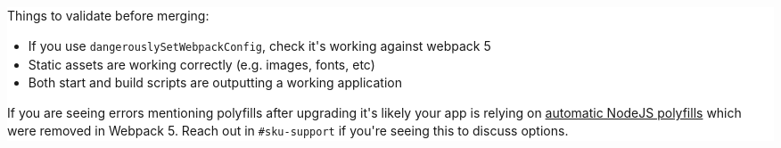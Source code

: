   Things to validate before merging:
  - If you use `dangerouslySetWebpackConfig`, check it's working against webpack 5
  - Static assets are working correctly (e.g. images, fonts, etc)
  - Both start and build scripts are outputting a working application

  If you are seeing errors mentioning polyfills after upgrading it's likely your app is relying on [automatic NodeJS polyfills](https://webpack.js.org/blog/2020-10-10-webpack-5-release/#automatic-nodejs-polyfills-removed) which were removed in Webpack 5. Reach out in `#sku-support` if you're seeing this to discuss options.

